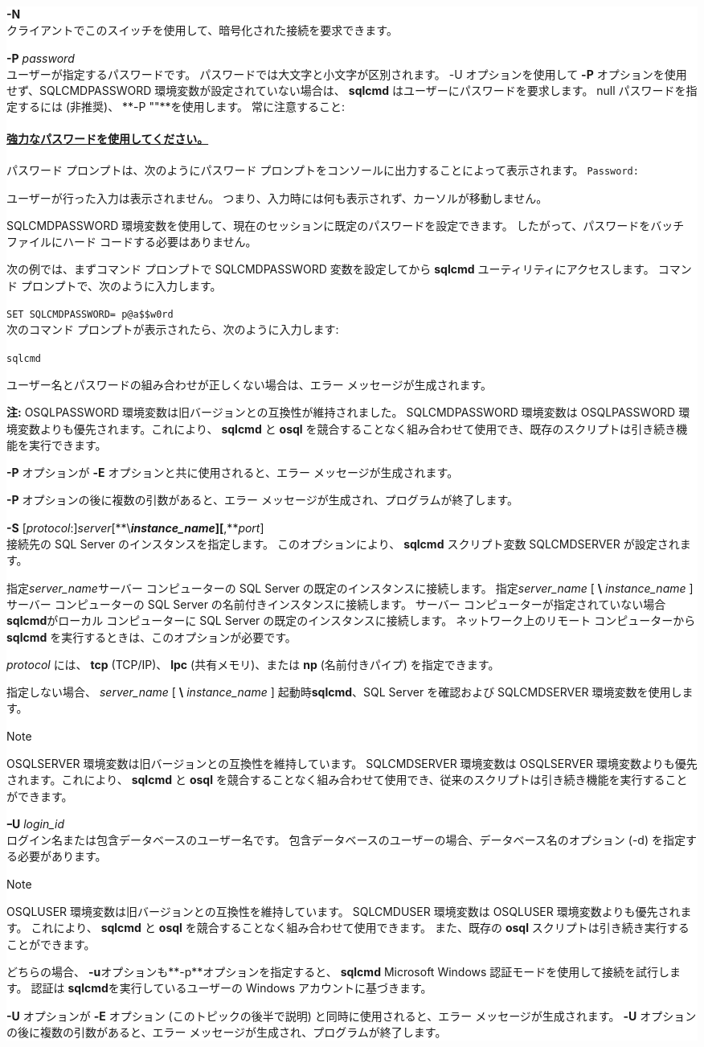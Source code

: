  **-N**  
 クライアントでこのスイッチを使用して、暗号化された接続を要求できます。  
  
 **-P** *password*  
 ユーザーが指定するパスワードです。 パスワードでは大文字と小文字が区別されます。 -U オプションを使用して **-P** オプションを使用せず、SQLCMDPASSWORD 環境変数が設定されていない場合は、 **sqlcmd** はユーザーにパスワードを要求します。 null パスワードを指定するには (非推奨)、 **-P ""**を使用します。 常に注意すること:
 
#### <a name="use-a-strong-passwordhttpsmsdnmicrosoftcomlibraryms161962sql130aspx"></a>[**強力なパスワードを使用してください。**](https://msdn.microsoft.com/library/ms161962(SQL.130).aspx)
  
  
 パスワード プロンプトは、次のようにパスワード プロンプトをコンソールに出力することによって表示されます。 `Password:`  
  
 ユーザーが行った入力は表示されません。 つまり、入力時には何も表示されず、カーソルが移動しません。  
  
 SQLCMDPASSWORD 環境変数を使用して、現在のセッションに既定のパスワードを設定できます。 したがって、パスワードをバッチ ファイルにハード コードする必要はありません。  
  
 次の例では、まずコマンド プロンプトで SQLCMDPASSWORD 変数を設定してから **sqlcmd** ユーティリティにアクセスします。 コマンド プロンプトで、次のように入力します。  
  
 `SET SQLCMDPASSWORD= p@a$$w0rd`  
 次のコマンド プロンプトが表示されたら、次のように入力します:  
  
 `sqlcmd`  
  
 ユーザー名とパスワードの組み合わせが正しくない場合は、エラー メッセージが生成されます。  
  
**注:**  OSQLPASSWORD 環境変数は旧バージョンとの互換性が維持されました。 SQLCMDPASSWORD 環境変数は OSQLPASSWORD 環境変数よりも優先されます。これにより、 **sqlcmd** と **osql** を競合することなく組み合わせて使用でき、既存のスクリプトは引き続き機能を実行できます。  
  
 **-P** オプションが **-E** オプションと共に使用されると、エラー メッセージが生成されます。  
  
 **-P** オプションの後に複数の引数があると、エラー メッセージが生成され、プログラムが終了します。  
  
 **-S** [*protocol*:]*server*[**\\***instance_name*][**,***port*]  
 接続先の SQL Server のインスタンスを指定します。 このオプションにより、 **sqlcmd** スクリプト変数 SQLCMDSERVER が設定されます。  
  
 指定*server_name*サーバー コンピューターの SQL Server の既定のインスタンスに接続します。 指定*server_name* [  **\\**  *instance_name* ] サーバー コンピューターの SQL Server の名前付きインスタンスに接続します。 サーバー コンピューターが指定されていない場合**sqlcmd**がローカル コンピューターに SQL Server の既定のインスタンスに接続します。 ネットワーク上のリモート コンピューターから **sqlcmd** を実行するときは、このオプションが必要です。  
  
 *protocol* には、 **tcp** (TCP/IP)、 **lpc** (共有メモリ)、または **np** (名前付きパイプ) を指定できます。  
  
 指定しない場合、 *server_name* [  **\\**  *instance_name* ] 起動時**sqlcmd**、SQL Server を確認および SQLCMDSERVER 環境変数を使用します。  
  
> [!NOTE]  
>  OSQLSERVER 環境変数は旧バージョンとの互換性を維持しています。 SQLCMDSERVER 環境変数は OSQLSERVER 環境変数よりも優先されます。これにより、 **sqlcmd** と **osql** を競合することなく組み合わせて使用でき、従来のスクリプトは引き続き機能を実行することができます。  
  
 **ｰU** *login_id*  
 ログイン名または包含データベースのユーザー名です。 包含データベースのユーザーの場合、データベース名のオプション (-d) を指定する必要があります。  
  
> [!NOTE]  
>  OSQLUSER 環境変数は旧バージョンとの互換性を維持しています。 SQLCMDUSER 環境変数は OSQLUSER 環境変数よりも優先されます。 これにより、 **sqlcmd** と **osql** を競合することなく組み合わせて使用できます。 また、既存の **osql** スクリプトは引き続き実行することができます。  
  
 どちらの場合、 **-u**オプションも**-p**オプションを指定すると、 **sqlcmd** Microsoft Windows 認証モードを使用して接続を試行します。 認証は **sqlcmd**を実行しているユーザーの Windows アカウントに基づきます。  
  
 **-U** オプションが **-E** オプション (このトピックの後半で説明) と同時に使用されると、エラー メッセージが生成されます。 **-U** オプションの後に複数の引数があると、エラー メッセージが生成され、プログラムが終了します。  
  